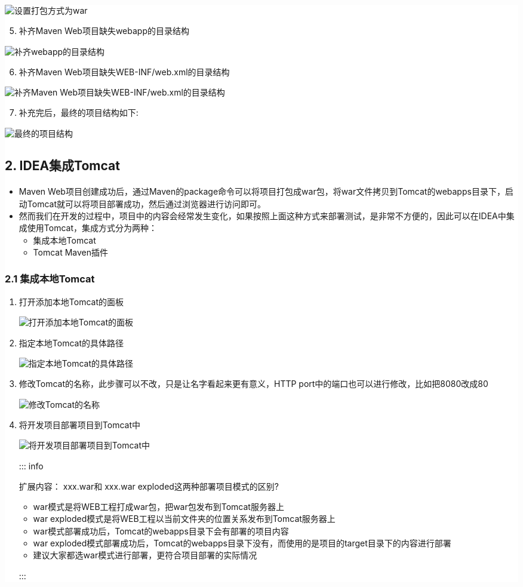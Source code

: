    ![设置打包方式为war](./assets/设置打包方式为war.png)

5.  补齐Maven Web项目缺失webapp的目录结构

   ![补齐webapp的目录结构](./assets/补齐webapp的目录结构.png)

6.  补齐Maven Web项目缺失WEB-INF/web.xml的目录结构

   ![补齐Maven Web项目缺失WEB-INF/web.xml的目录结构](./assets/补齐WEB-INF下的web.xml的目录结构.png)

7.  补充完后，最终的项目结构如下:

   

   

   ![最终的项目结构](./assets/最终的项目结构.png)

## 2.  IDEA集成Tomcat

* Maven Web项目创建成功后，通过Maven的package命令可以将项目打包成war包，将war文件拷贝到Tomcat的webapps目录下，启动Tomcat就可以将项目部署成功，然后通过浏览器进行访问即可。
* 然而我们在开发的过程中，项目中的内容会经常发生变化，如果按照上面这种方式来部署测试，是非常不方便的，因此可以在IDEA中集成使用Tomcat，集成方式分为两种：
  * 集成本地Tomcat
  * Tomcat Maven插件


### 2.1 集成本地Tomcat

1. 打开添加本地Tomcat的面板

   ![打开添加本地Tomcat的面板](./assets/打开添加本地Tomcat的面板.png)

2. 指定本地Tomcat的具体路径

   ![指定本地Tomcat的具体路径](./assets/指定本地Tomcat的具体路径.png)

3. 修改Tomcat的名称，此步骤可以不改，只是让名字看起来更有意义，HTTP port中的端口也可以进行修改，比如把8080改成80

   ![修改Tomcat的名称](./assets/修改Tomcat的名称.png)

4. 将开发项目部署项目到Tomcat中

   ![将开发项目部署项目到Tomcat中](./assets/将开发项目部署项目到Tomcat中.png)

   ::: info

   扩展内容： xxx.war和 xxx.war exploded这两种部署项目模式的区别?

   * war模式是将WEB工程打成war包，把war包发布到Tomcat服务器上
   * war exploded模式是将WEB工程以当前文件夹的位置关系发布到Tomcat服务器上
   * war模式部署成功后，Tomcat的webapps目录下会有部署的项目内容
   * war exploded模式部署成功后，Tomcat的webapps目录下没有，而使用的是项目的target目录下的内容进行部署
   * 建议大家都选war模式进行部署，更符合项目部署的实际情况

   :::
